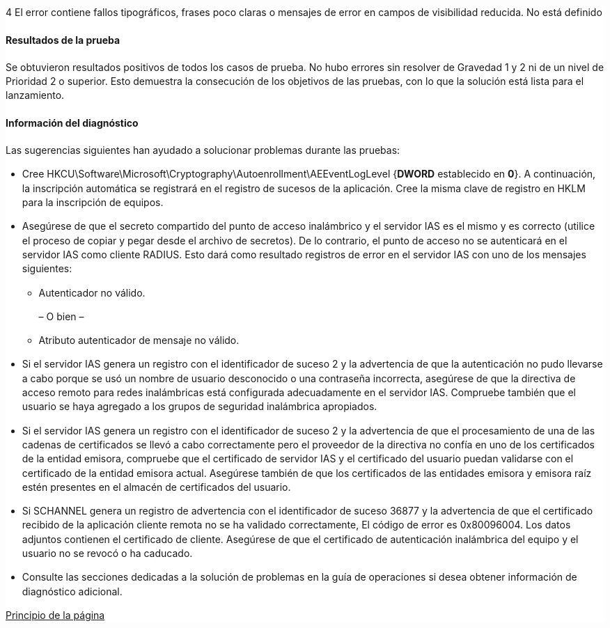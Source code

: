 <td style="border:1px solid black;">4</td>
<td style="border:1px solid black;">El error contiene fallos tipográficos, frases poco claras o mensajes de error en campos de visibilidad reducida.</td>
<td style="border:1px solid black;">No está definido</td>
</tr>
</tbody>
</table>
  
#### Resultados de la prueba
  
Se obtuvieron resultados positivos de todos los casos de prueba. No hubo errores sin resolver de Gravedad 1 y 2 ni de un nivel de Prioridad 2 o superior. Esto demuestra la consecución de los objetivos de las pruebas, con lo que la solución está lista para el lanzamiento.
  
#### Información del diagnóstico
  
Las sugerencias siguientes han ayudado a solucionar problemas durante las pruebas:
  
-   Cree HKCU\\Software\\Microsoft\\Cryptography\\Autoenrollment\\AEEventLogLevel {**DWORD** establecido en **0**}. A continuación, la inscripción automática se registrará en el registro de sucesos de la aplicación. Cree la misma clave de registro en HKLM para la inscripción de equipos.
  
-   Asegúrese de que el secreto compartido del punto de acceso inalámbrico y el servidor IAS es el mismo y es correcto (utilice el proceso de copiar y pegar desde el archivo de secretos). De lo contrario, el punto de acceso no se autenticará en el servidor IAS como cliente RADIUS. Esto dará como resultado registros de error en el servidor IAS con uno de los mensajes siguientes:
  
    -   Autenticador no válido.
  
        &ndash; O bien &ndash;
  
    -   Atributo autenticador de mensaje no válido.
  
-   Si el servidor IAS genera un registro con el identificador de suceso 2 y la advertencia de que la autenticación no pudo llevarse a cabo porque se usó un nombre de usuario desconocido o una contraseña incorrecta, asegúrese de que la directiva de acceso remoto para redes inalámbricas está configurada adecuadamente en el servidor IAS. Compruebe también que el usuario se haya agregado a los grupos de seguridad inalámbrica apropiados.
  
-   Si el servidor IAS genera un registro con el identificador de suceso 2 y la advertencia de que el procesamiento de una de las cadenas de certificados se llevó a cabo correctamente pero el proveedor de la directiva no confía en uno de los certificados de la entidad emisora, compruebe que el certificado de servidor IAS y el certificado del usuario puedan validarse con el certificado de la entidad emisora actual. Asegúrese también de que los certificados de las entidades emisora y emisora raíz estén presentes en el almacén de certificados del usuario.
  
-   Si SCHANNEL genera un registro de advertencia con el identificador de suceso 36877 y la advertencia de que el certificado recibido de la aplicación cliente remota no se ha validado correctamente, El código de error es 0x80096004. Los datos adjuntos contienen el certificado de cliente. Asegúrese de que el certificado de autenticación inalámbrica del equipo y el usuario no se revocó o ha caducado.
  
-   Consulte las secciones dedicadas a la solución de problemas en la guía de operaciones si desea obtener información de diagnóstico adicional.
  
[](#mainsection)[Principio de la página](#mainsection)
  